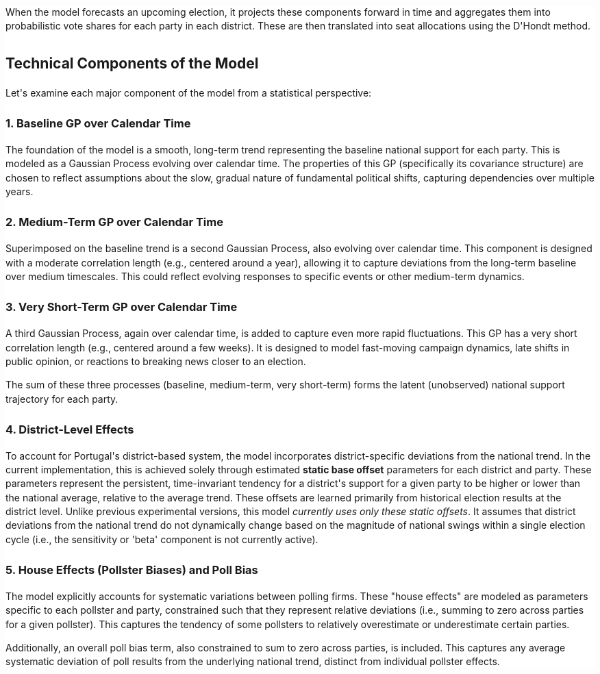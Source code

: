 When the model forecasts an upcoming election, it projects these components forward in time and aggregates them into probabilistic vote shares for each party in each district. These are then translated into seat allocations using the D'Hondt method.

## Technical Components of the Model

Let's examine each major component of the model from a statistical perspective:

### 1. Baseline GP over Calendar Time

The foundation of the model is a smooth, long-term trend representing the baseline national support for each party. This is modeled as a Gaussian Process evolving over calendar time. The properties of this GP (specifically its covariance structure) are chosen to reflect assumptions about the slow, gradual nature of fundamental political shifts, capturing dependencies over multiple years.

### 2. Medium-Term GP over Calendar Time

Superimposed on the baseline trend is a second Gaussian Process, also evolving over calendar time. This component is designed with a moderate correlation length (e.g., centered around a year), allowing it to capture deviations from the long-term baseline over medium timescales. This could reflect evolving responses to specific events or other medium-term dynamics.

### 3. Very Short-Term GP over Calendar Time

A third Gaussian Process, again over calendar time, is added to capture even more rapid fluctuations. This GP has a very short correlation length (e.g., centered around a few weeks). It is designed to model fast-moving campaign dynamics, late shifts in public opinion, or reactions to breaking news closer to an election.

The sum of these three processes (baseline, medium-term, very short-term) forms the latent (unobserved) national support trajectory for each party.

### 4. District-Level Effects

To account for Portugal's district-based system, the model incorporates district-specific deviations from the national trend. In the current implementation, this is achieved solely through estimated **static base offset** parameters for each district and party. These parameters represent the persistent, time-invariant tendency for a district's support for a given party to be higher or lower than the national average, relative to the average trend. These offsets are learned primarily from historical election results at the district level. Unlike previous experimental versions, this model *currently uses only these static offsets*. It assumes that district deviations from the national trend do not dynamically change based on the magnitude of national swings within a single election cycle (i.e., the sensitivity or 'beta' component is not currently active).

### 5. House Effects (Pollster Biases) and Poll Bias

The model explicitly accounts for systematic variations between polling firms. These "house effects" are modeled as parameters specific to each pollster and party, constrained such that they represent relative deviations (i.e., summing to zero across parties for a given pollster). This captures the tendency of some pollsters to relatively overestimate or underestimate certain parties.

Additionally, an overall poll bias term, also constrained to sum to zero across parties, is included. This captures any average systematic deviation of poll results from the underlying national trend, distinct from individual pollster effects.
